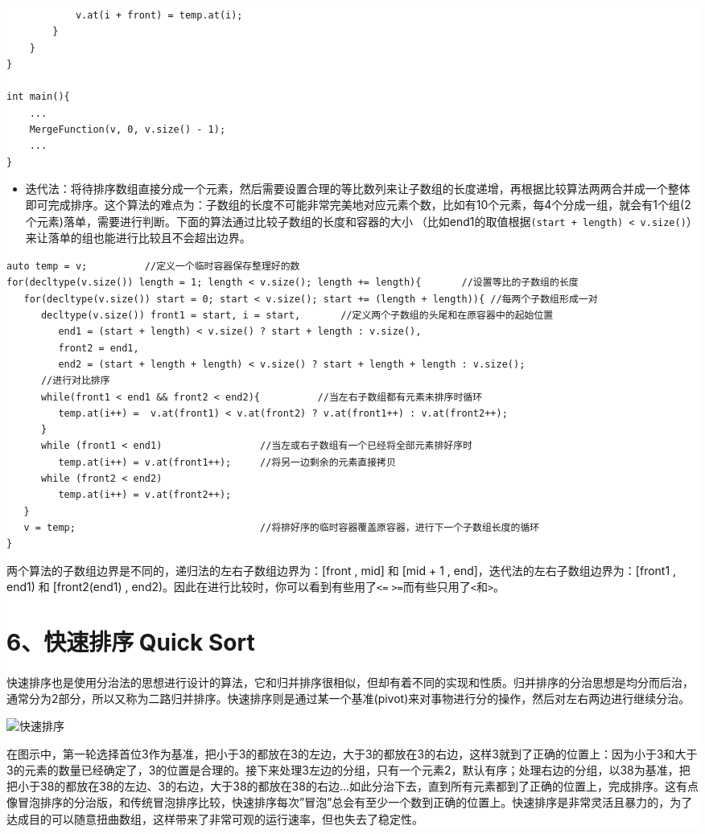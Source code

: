 ```
			v.at(i + front) = temp.at(i);
		}
	}
}

int main(){
	...
	MergeFunction(v, 0, v.size() - 1);
	...
}
```

- 迭代法：将待排序数组直接分成一个元素，然后需要设置合理的等比数列来让子数组的长度递增，再根据比较算法两两合并成一个整体即可完成排序。这个算法的难点为：子数组的长度不可能非常完美地对应元素个数，比如有10个元素，每4个分成一组，就会有1个组(2个元素)落单，需要进行判断。下面的算法通过比较子数组的长度和容器的大小 （比如end1的取值根据`(start + length) < v.size()`）来让落单的组也能进行比较且不会超出边界。

```
auto temp = v;			//定义一个临时容器保存整理好的数	
for(decltype(v.size()) length = 1; length < v.size(); length += length){       //设置等比的子数组的长度
   for(decltype(v.size()) start = 0; start < v.size(); start += (length + length)){ //每两个子数组形成一对
      decltype(v.size()) front1 = start, i = start,       //定义两个子数组的头尾和在原容器中的起始位置
         end1 = (start + length) < v.size() ? start + length : v.size(),
         front2 = end1,
         end2 = (start + length + length) < v.size() ? start + length + length : v.size();
      //进行对比排序
      while(front1 < end1 && front2 < end2){          //当左右子数组都有元素未排序时循环   
         temp.at(i++) =  v.at(front1) < v.at(front2) ? v.at(front1++) : v.at(front2++);
      }								
      while (front1 < end1)					//当左或右子数组有一个已经将全部元素排好序时
         temp.at(i++) = v.at(front1++);		//将另一边剩余的元素直接拷贝
      while (front2 < end2)
         temp.at(i++) = v.at(front2++);
   }
   v = temp;								//将排好序的临时容器覆盖原容器，进行下一个子数组长度的循环
}
```

两个算法的子数组边界是不同的，递归法的左右子数组边界为：[front , mid] 和 [mid + 1 , end]，迭代法的左右子数组边界为：[front1 , end1) 和 [front2(end1) , end2)。因此在进行比较时，你可以看到有些用了`<=` `>=`而有些只用了`<`和`>`。



# 6、快速排序 Quick Sort

快速排序也是使用分治法的思想进行设计的算法，它和归并排序很相似，但却有着不同的实现和性质。归并排序的分治思想是均分而后治，通常分为2部分，所以又称为二路归并排序。快速排序则是通过某一个基准(pivot)来对事物进行分的操作，然后对左右两边进行继续分治。

![快速排序](https://www.runoob.com/wp-content/uploads/2019/03/quickSort.gif)

在图示中，第一轮选择首位3作为基准，把小于3的都放在3的左边，大于3的都放在3的右边，这样3就到了正确的位置上：因为小于3和大于3的元素的数量已经确定了，3的位置是合理的。接下来处理3左边的分组，只有一个元素2，默认有序；处理右边的分组，以38为基准，把把小于38的都放在38的左边、3的右边，大于38的都放在38的右边...如此分治下去，直到所有元素都到了正确的位置上，完成排序。这有点像冒泡排序的分治版，和传统冒泡排序比较，快速排序每次”冒泡”总会有至少一个数到正确的位置上。快速排序是非常灵活且暴力的，为了达成目的可以随意扭曲数组，这样带来了非常可观的运行速率，但也失去了稳定性。
